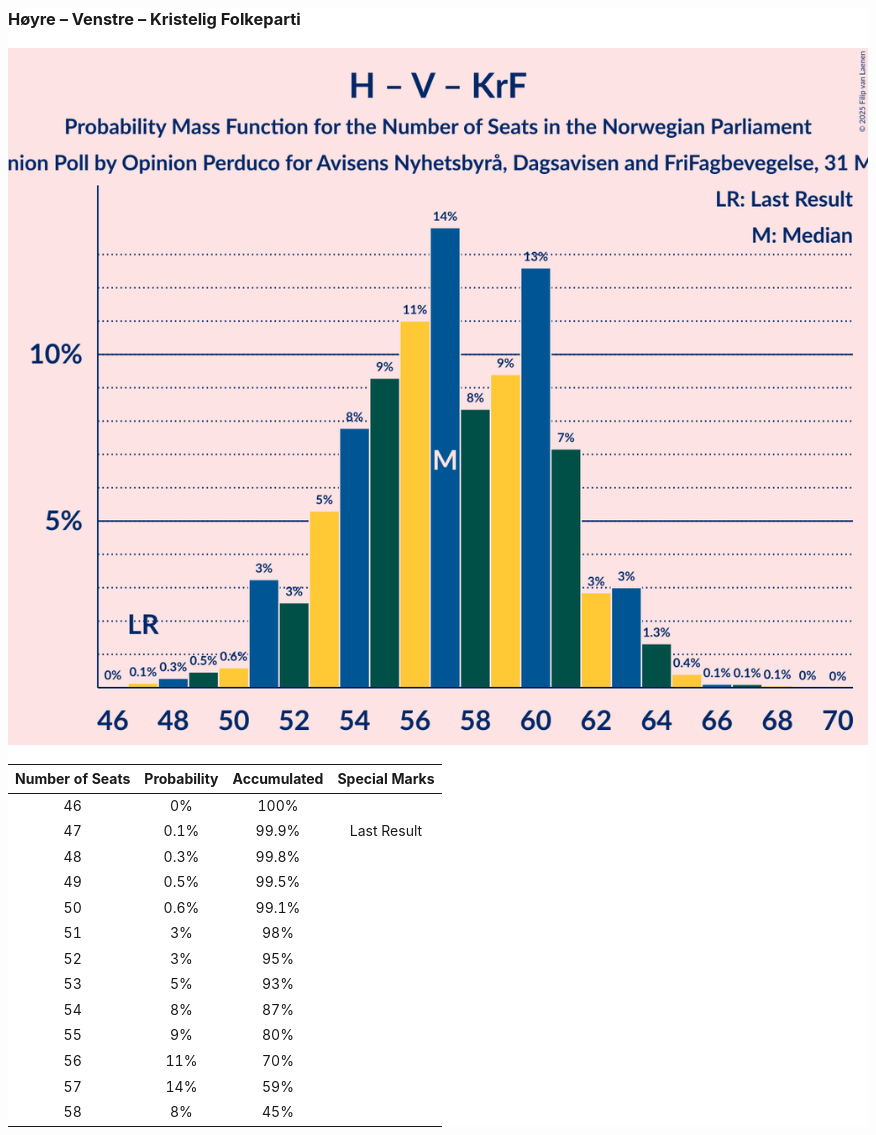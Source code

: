 ### Høyre – Venstre – Kristelig Folkeparti

![Graph with seats probability mass function not yet produced](2022-06-05-OpinionPerduco-coalitions-seats-pmf-h–v–krf.png "Seats Probability Mass Function")

| Number of Seats | Probability | Accumulated | Special Marks |
|:---------------:|:-----------:|:-----------:|:-------------:|
| 46 | 0% | 100% |  |
| 47 | 0.1% | 99.9% | Last Result |
| 48 | 0.3% | 99.8% |  |
| 49 | 0.5% | 99.5% |  |
| 50 | 0.6% | 99.1% |  |
| 51 | 3% | 98% |  |
| 52 | 3% | 95% |  |
| 53 | 5% | 93% |  |
| 54 | 8% | 87% |  |
| 55 | 9% | 80% |  |
| 56 | 11% | 70% |  |
| 57 | 14% | 59% |  |
| 58 | 8% | 45% |  |